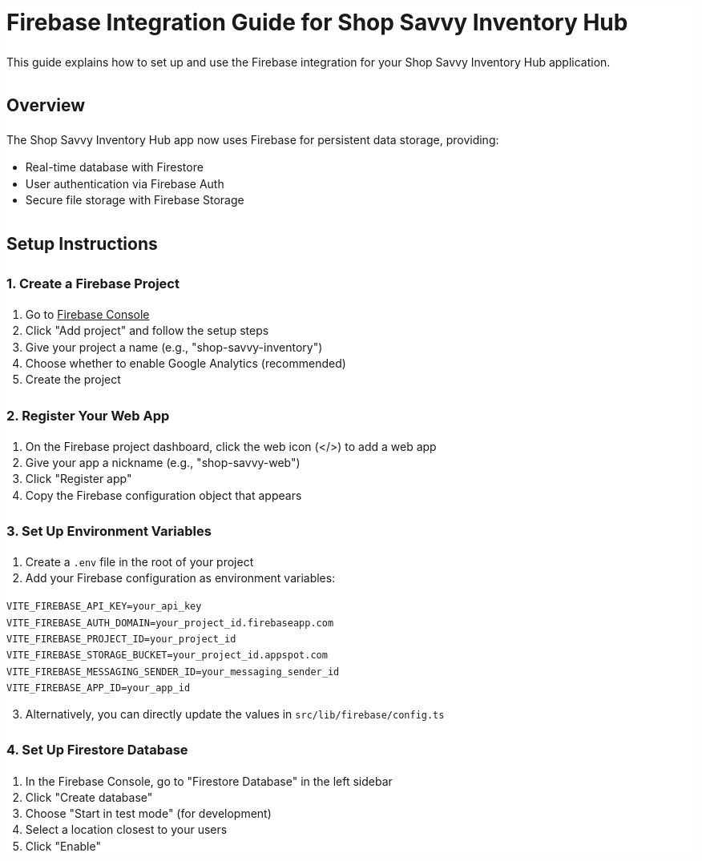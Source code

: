 # Firebase Integration Guide for Shop Savvy Inventory Hub

This guide explains how to set up and use the Firebase integration for your Shop Savvy Inventory Hub application.

## Overview

The Shop Savvy Inventory Hub app now uses Firebase for persistent data storage, providing:

- Real-time database with Firestore
- User authentication via Firebase Auth
- Secure file storage with Firebase Storage

## Setup Instructions

### 1. Create a Firebase Project

1. Go to [Firebase Console](https://console.firebase.google.com/)
2. Click "Add project" and follow the setup steps
3. Give your project a name (e.g., "shop-savvy-inventory")
4. Choose whether to enable Google Analytics (recommended)
5. Create the project

### 2. Register Your Web App

1. On the Firebase project dashboard, click the web icon (</>) to add a web app
2. Give your app a nickname (e.g., "shop-savvy-web")
3. Click "Register app"
4. Copy the Firebase configuration object that appears

### 3. Set Up Environment Variables

1. Create a `.env` file in the root of your project
2. Add your Firebase configuration as environment variables:

```
VITE_FIREBASE_API_KEY=your_api_key
VITE_FIREBASE_AUTH_DOMAIN=your_project_id.firebaseapp.com
VITE_FIREBASE_PROJECT_ID=your_project_id
VITE_FIREBASE_STORAGE_BUCKET=your_project_id.appspot.com
VITE_FIREBASE_MESSAGING_SENDER_ID=your_messaging_sender_id
VITE_FIREBASE_APP_ID=your_app_id
```

3. Alternatively, you can directly update the values in `src/lib/firebase/config.ts`

### 4. Set Up Firestore Database

1. In the Firebase Console, go to "Firestore Database" in the left sidebar
2. Click "Create database"
3. Choose "Start in test mode" (for development)
4. Select a location closest to your users
5. Click "Enable"
